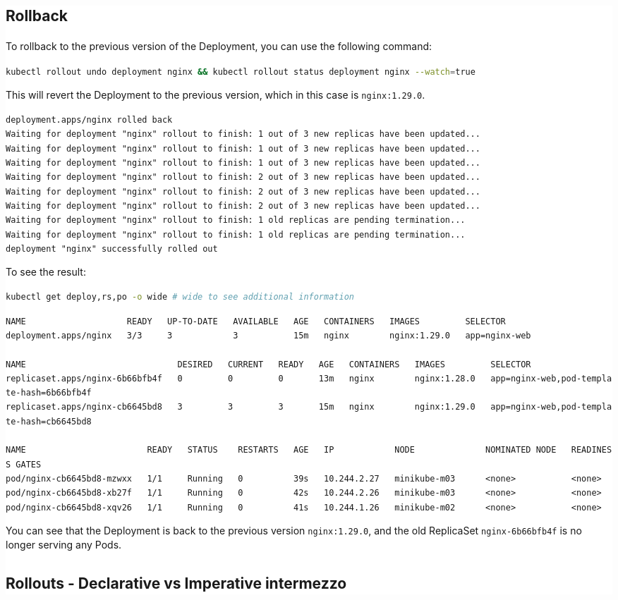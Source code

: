## Rollback

To rollback to the previous version of the Deployment, you can use the following command:

```bash
kubectl rollout undo deployment nginx && kubectl rollout status deployment nginx --watch=true
```
This will revert the Deployment to the previous version, which in this case is `nginx:1.29.0`.

```text
deployment.apps/nginx rolled back
Waiting for deployment "nginx" rollout to finish: 1 out of 3 new replicas have been updated...
Waiting for deployment "nginx" rollout to finish: 1 out of 3 new replicas have been updated...
Waiting for deployment "nginx" rollout to finish: 1 out of 3 new replicas have been updated...
Waiting for deployment "nginx" rollout to finish: 2 out of 3 new replicas have been updated...
Waiting for deployment "nginx" rollout to finish: 2 out of 3 new replicas have been updated...
Waiting for deployment "nginx" rollout to finish: 2 out of 3 new replicas have been updated...
Waiting for deployment "nginx" rollout to finish: 1 old replicas are pending termination...
Waiting for deployment "nginx" rollout to finish: 1 old replicas are pending termination...
deployment "nginx" successfully rolled out
```

To see the result:

```bash
kubectl get deploy,rs,po -o wide # wide to see additional information
```

```text
NAME                    READY   UP-TO-DATE   AVAILABLE   AGE   CONTAINERS   IMAGES         SELECTOR
deployment.apps/nginx   3/3     3            3           15m   nginx        nginx:1.29.0   app=nginx-web

NAME                              DESIRED   CURRENT   READY   AGE   CONTAINERS   IMAGES         SELECTOR
replicaset.apps/nginx-6b66bfb4f   0         0         0       13m   nginx        nginx:1.28.0   app=nginx-web,pod-template-hash=6b66bfb4f
replicaset.apps/nginx-cb6645bd8   3         3         3       15m   nginx        nginx:1.29.0   app=nginx-web,pod-template-hash=cb6645bd8

NAME                        READY   STATUS    RESTARTS   AGE   IP            NODE              NOMINATED NODE   READINESS GATES
pod/nginx-cb6645bd8-mzwxx   1/1     Running   0          39s   10.244.2.27   minikube-m03      <none>           <none>
pod/nginx-cb6645bd8-xb27f   1/1     Running   0          42s   10.244.2.26   minikube-m03      <none>           <none>
pod/nginx-cb6645bd8-xqv26   1/1     Running   0          41s   10.244.1.26   minikube-m02      <none>           <none>
```

You can see that the Deployment is back to the previous version `nginx:1.29.0`, and the old ReplicaSet `nginx-6b66bfb4f` is no longer serving any Pods.

## Rollouts - Declarative vs Imperative intermezzo
